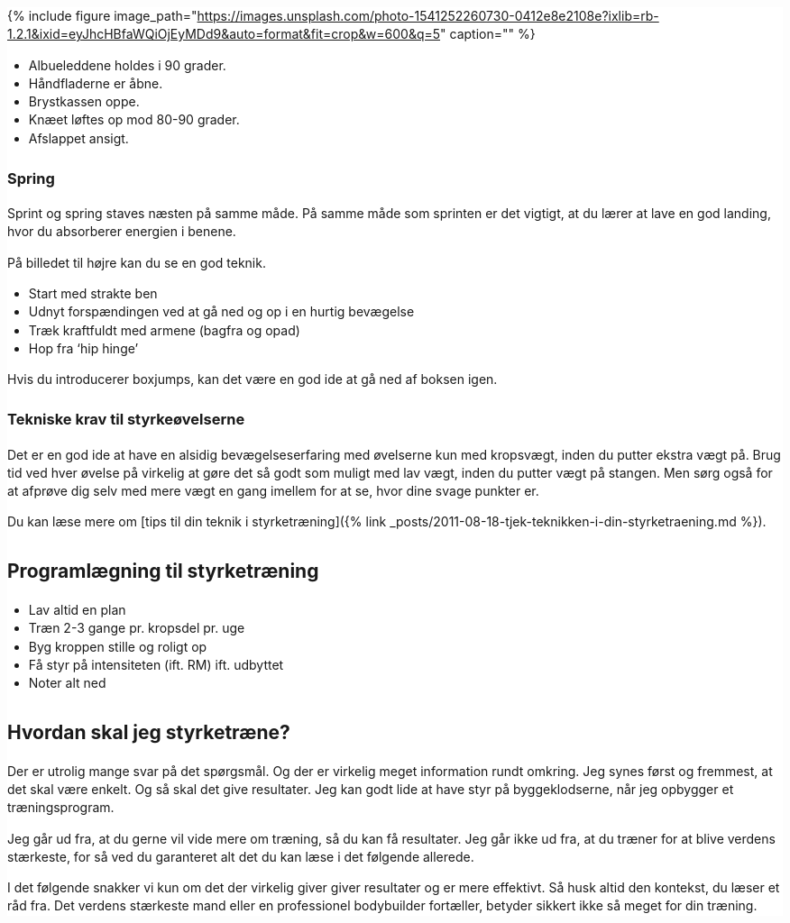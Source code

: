 {% include figure image_path="https://images.unsplash.com/photo-1541252260730-0412e8e2108e?ixlib=rb-1.2.1&ixid=eyJhcHBfaWQiOjEyMDd9&auto=format&fit=crop&w=600&q=5" caption="" %}

- Albueleddene holdes i 90 grader.
- Håndfladerne er åbne.
- Brystkassen oppe.
- Knæet løftes op mod 80-90 grader.
- Afslappet ansigt.

### Spring

Sprint og spring staves næsten på samme måde. På samme måde som sprinten er det vigtigt, at du lærer at lave en god landing, hvor du absorberer energien i benene.

På billedet til højre kan du se en god teknik.

- Start med strakte ben
- Udnyt forspændingen ved at gå ned og op i en hurtig bevægelse
- Træk kraftfuldt med armene (bagfra og opad)
- Hop fra ‘hip hinge’

Hvis du introducerer boxjumps, kan det være en god ide at gå ned af boksen igen.

### Tekniske krav til styrkeøvelserne

Det er en god ide at have en alsidig bevægelseserfaring med øvelserne kun med kropsvægt, inden du putter ekstra vægt på. Brug tid ved hver øvelse på virkelig at gøre det så godt som muligt med lav vægt, inden du putter vægt på stangen. Men sørg også for at afprøve dig selv med mere vægt en gang imellem for at se, hvor dine svage punkter er.

Du kan læse mere om [tips til din teknik i styrketræning]({% link _posts/2011-08-18-tjek-teknikken-i-din-styrketraening.md %}).

## Programlægning til styrketræning

- Lav altid en plan
- Træn 2-3 gange pr. kropsdel pr. uge
- Byg kroppen stille og roligt op
- Få styr på intensiteten (ift. RM) ift. udbyttet
- Noter alt ned

## Hvordan skal jeg styrketræne?

Der er utrolig mange svar på det spørgsmål. Og der er virkelig meget information rundt omkring. Jeg synes først og fremmest, at det skal være enkelt. Og så skal det give resultater. Jeg kan godt lide at have styr på byggeklodserne, når jeg opbygger et træningsprogram.

Jeg går ud fra, at du gerne vil vide mere om træning, så du kan få resultater. Jeg går ikke ud fra, at du træner for at blive verdens stærkeste, for så ved du garanteret alt det du kan læse i det følgende allerede.

I det følgende snakker vi kun om det der virkelig giver giver resultater og er mere effektivt. Så husk altid den kontekst, du læser et råd fra. Det verdens stærkeste mand eller en professionel bodybuilder fortæller, betyder sikkert ikke så meget for din træning.

